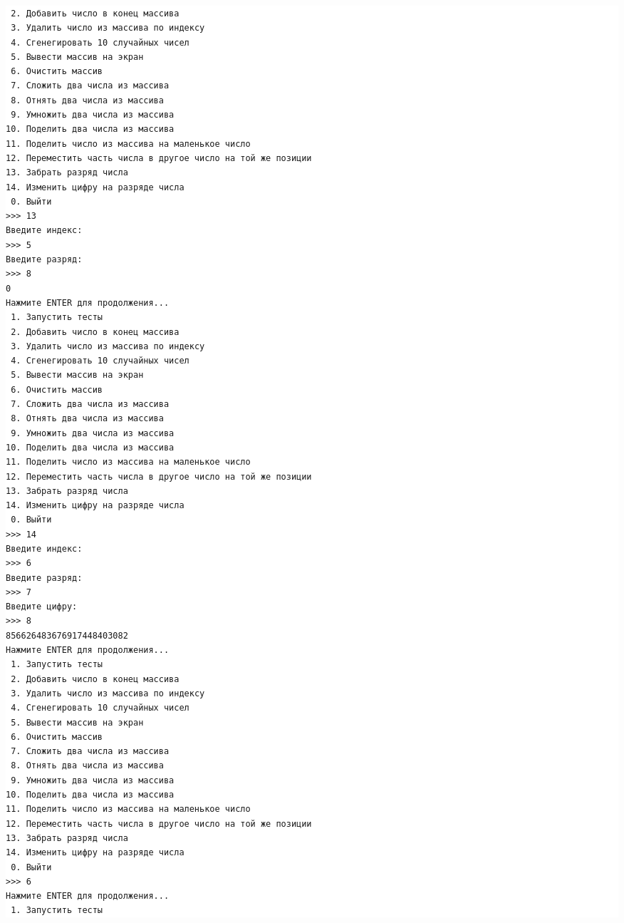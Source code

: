 ```
 2. Добавить число в конец массива
 3. Удалить число из массива по индексу
 4. Сгенегировать 10 случайных чисел
 5. Вывести массив на экран
 6. Очистить массив
 7. Сложить два числа из массива
 8. Отнять два числа из массива
 9. Умножить два числа из массива
10. Поделить два числа из массива
11. Поделить число из массива на маленькое число
12. Переместить часть числа в другое число на той же позиции
13. Забрать разряд числа
14. Изменить цифру на разряде числа
 0. Выйти
>>> 13
Введите индекс:
>>> 5
Введите разряд:
>>> 8
0
Нажмите ENTER для продолжения... 
 1. Запустить тесты
 2. Добавить число в конец массива
 3. Удалить число из массива по индексу
 4. Сгенегировать 10 случайных чисел
 5. Вывести массив на экран
 6. Очистить массив
 7. Сложить два числа из массива
 8. Отнять два числа из массива
 9. Умножить два числа из массива
10. Поделить два числа из массива
11. Поделить число из массива на маленькое число
12. Переместить часть числа в другое число на той же позиции
13. Забрать разряд числа
14. Изменить цифру на разряде числа
 0. Выйти
>>> 14
Введите индекс:
>>> 6
Введите разряд:
>>> 7
Введите цифру:
>>> 8
856626483676917448403082
Нажмите ENTER для продолжения... 
 1. Запустить тесты
 2. Добавить число в конец массива
 3. Удалить число из массива по индексу
 4. Сгенегировать 10 случайных чисел
 5. Вывести массив на экран
 6. Очистить массив
 7. Сложить два числа из массива
 8. Отнять два числа из массива
 9. Умножить два числа из массива
10. Поделить два числа из массива
11. Поделить число из массива на маленькое число
12. Переместить часть числа в другое число на той же позиции
13. Забрать разряд числа
14. Изменить цифру на разряде числа
 0. Выйти
>>> 6
Нажмите ENTER для продолжения... 
 1. Запустить тесты
```